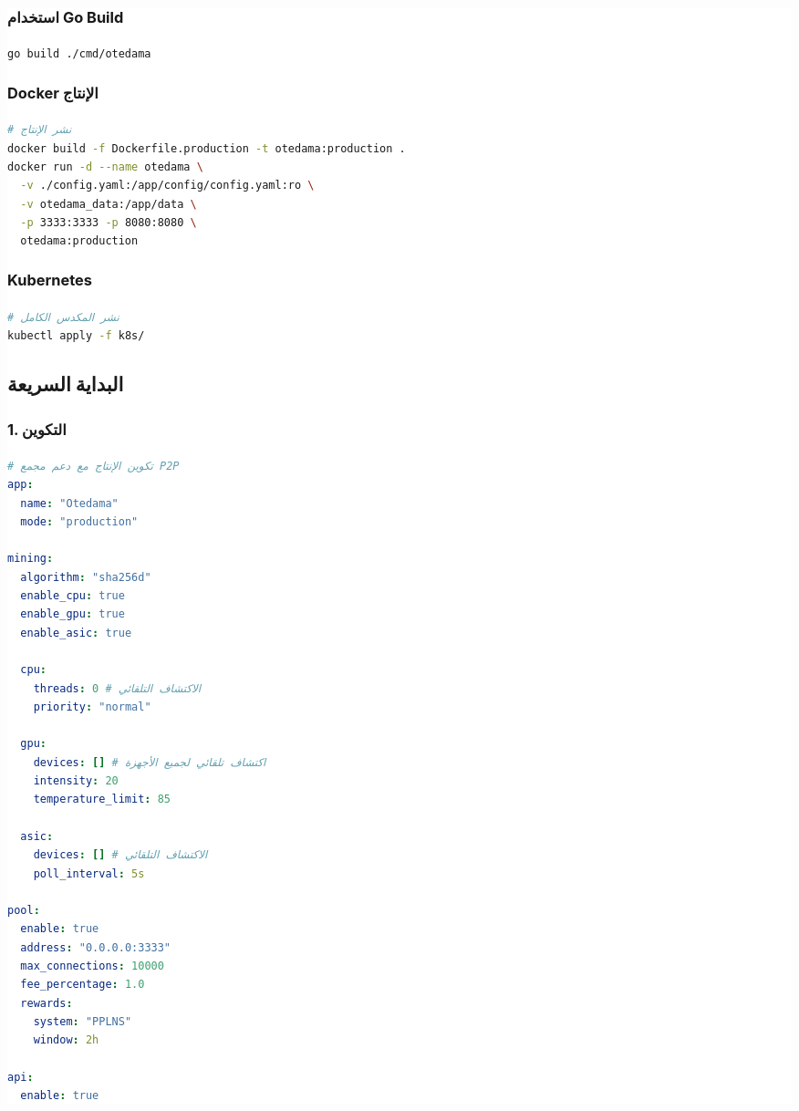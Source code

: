 ### استخدام Go Build

```bash
go build ./cmd/otedama
```

### Docker الإنتاج

```bash
# نشر الإنتاج
docker build -f Dockerfile.production -t otedama:production .
docker run -d --name otedama \
  -v ./config.yaml:/app/config/config.yaml:ro \
  -v otedama_data:/app/data \
  -p 3333:3333 -p 8080:8080 \
  otedama:production
```

### Kubernetes

```bash
# نشر المكدس الكامل
kubectl apply -f k8s/
```

## البداية السريعة

### 1. التكوين

```yaml
# تكوين الإنتاج مع دعم مجمع P2P
app:
  name: "Otedama"
  mode: "production"

mining:
  algorithm: "sha256d"
  enable_cpu: true
  enable_gpu: true
  enable_asic: true
  
  cpu:
    threads: 0 # الاكتشاف التلقائي
    priority: "normal"
  
  gpu:
    devices: [] # اكتشاف تلقائي لجميع الأجهزة
    intensity: 20
    temperature_limit: 85
  
  asic:
    devices: [] # الاكتشاف التلقائي
    poll_interval: 5s

pool:
  enable: true
  address: "0.0.0.0:3333"
  max_connections: 10000
  fee_percentage: 1.0
  rewards:
    system: "PPLNS"
    window: 2h

api:
  enable: true
```